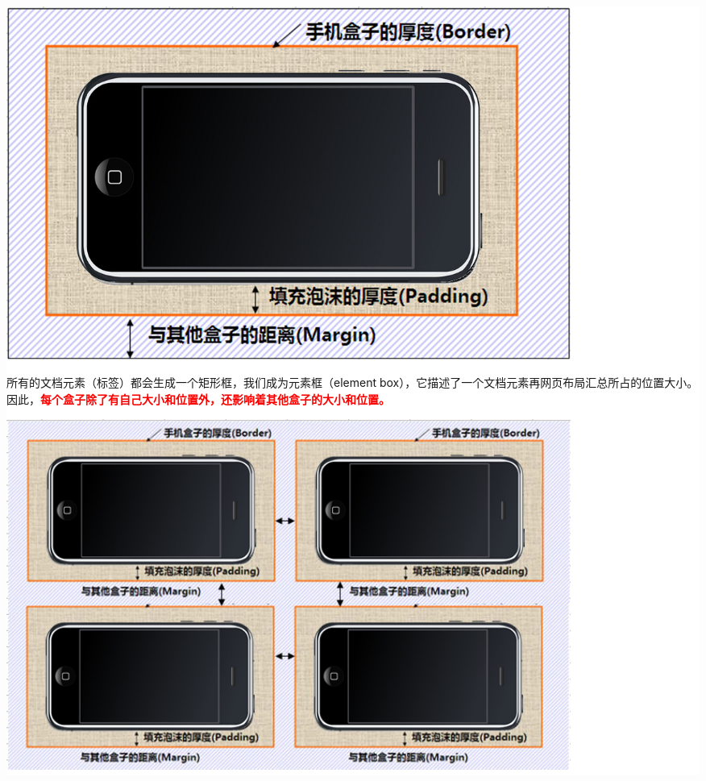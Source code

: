 <img src="media/box.png"  width="700" />

所有的文档元素（标签）都会生成一个矩形框，我们成为元素框（element box），它描述了一个文档元素再网页布局汇总所占的位置大小。因此，<strong style="color: #f00;">每个盒子除了有自己大小和位置外，还影响着其他盒子的大小和位置。</strong>

<img src="media/boxs.png"  width="700" />

